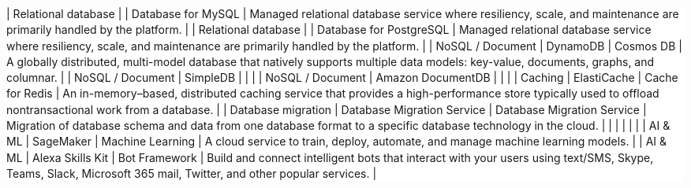 | Relational database       |                                                              | Database for MySQL                     | Managed relational database service where resiliency, scale, and maintenance are primarily handled by the platform.                                                                                                                                                                                                                                                                                                                                  |
| Relational database       |                                                              | Database for PostgreSQL                | Managed relational database service where resiliency, scale, and maintenance are primarily handled by the platform.                                                                                                                                                                                                                                                                                                                                  |
| NoSQL / Document          | DynamoDB                                                     | Cosmos DB                              | A globally distributed, multi-model database that natively supports multiple data models: key-value, documents, graphs, and columnar.                                                                                                                                                                                                                                                                                                                |
| NoSQL / Document          | SimpleDB                                                     |                                        |                                                                                                                                                                                                                                                                                                                                                                                                                                                      |
| NoSQL / Document          | Amazon DocumentDB                                            |                                        |                                                                                                                                                                                                                                                                                                                                                                                                                                                      |
| Caching                   | ElastiCache                                                  | Cache for Redis                        | An in-memory–based, distributed caching service that provides a high-performance store typically used to offload nontransactional work from a database.                                                                                                                                                                                                                                                                                              |
| Database migration        | Database Migration Service                                   | Database Migration Service             | Migration of database schema and data from one database format to a specific database technology in the cloud.                                                                                                                                                                                                                                                                                                                                       |
|                           |                                                              |                                        |                                                                                                                                                                                                                                                                                                                                                                                                                                                      |
| AI & ML                   | SageMaker                                                    | Machine Learning                       | A cloud service to train, deploy, automate, and manage machine learning models.                                                                                                                                                                                                                                                                                                                                                                      |
| AI & ML                   | Alexa Skills Kit                                             | Bot Framework                          | Build and connect intelligent bots that interact with your users using text/SMS, Skype, Teams, Slack, Microsoft 365 mail, Twitter, and other popular services.                                                                                                                                                                                                                                                                                       |